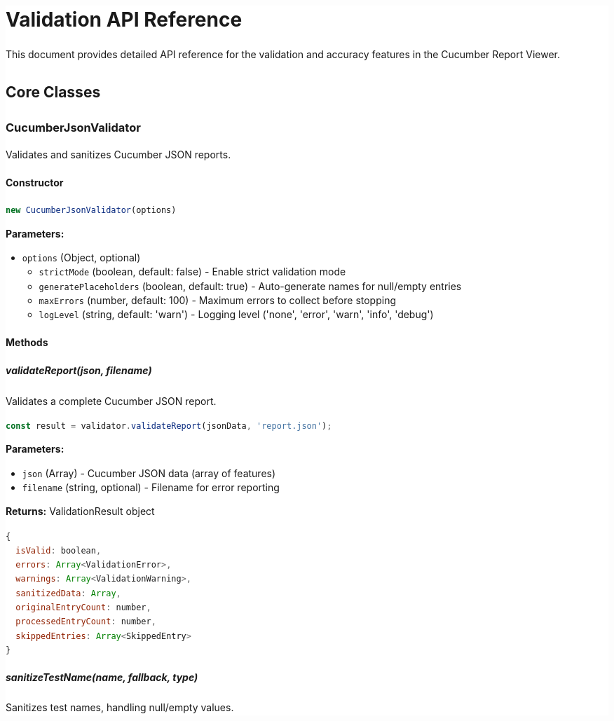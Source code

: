 # Validation API Reference

This document provides detailed API reference for the validation and accuracy features in the Cucumber Report Viewer.

## Core Classes

### CucumberJsonValidator

Validates and sanitizes Cucumber JSON reports.

#### Constructor

```javascript
new CucumberJsonValidator(options)
```

**Parameters:**
- `options` (Object, optional)
  - `strictMode` (boolean, default: false) - Enable strict validation mode
  - `generatePlaceholders` (boolean, default: true) - Auto-generate names for null/empty entries
  - `maxErrors` (number, default: 100) - Maximum errors to collect before stopping
  - `logLevel` (string, default: 'warn') - Logging level ('none', 'error', 'warn', 'info', 'debug')

#### Methods

##### validateReport(json, filename)

Validates a complete Cucumber JSON report.

```javascript
const result = validator.validateReport(jsonData, 'report.json');
```

**Parameters:**
- `json` (Array) - Cucumber JSON data (array of features)
- `filename` (string, optional) - Filename for error reporting

**Returns:** ValidationResult object
```javascript
{
  isValid: boolean,
  errors: Array<ValidationError>,
  warnings: Array<ValidationWarning>,
  sanitizedData: Array,
  originalEntryCount: number,
  processedEntryCount: number,
  skippedEntries: Array<SkippedEntry>
}
```

##### sanitizeTestName(name, fallback, type)

Sanitizes test names, handling null/empty values.
